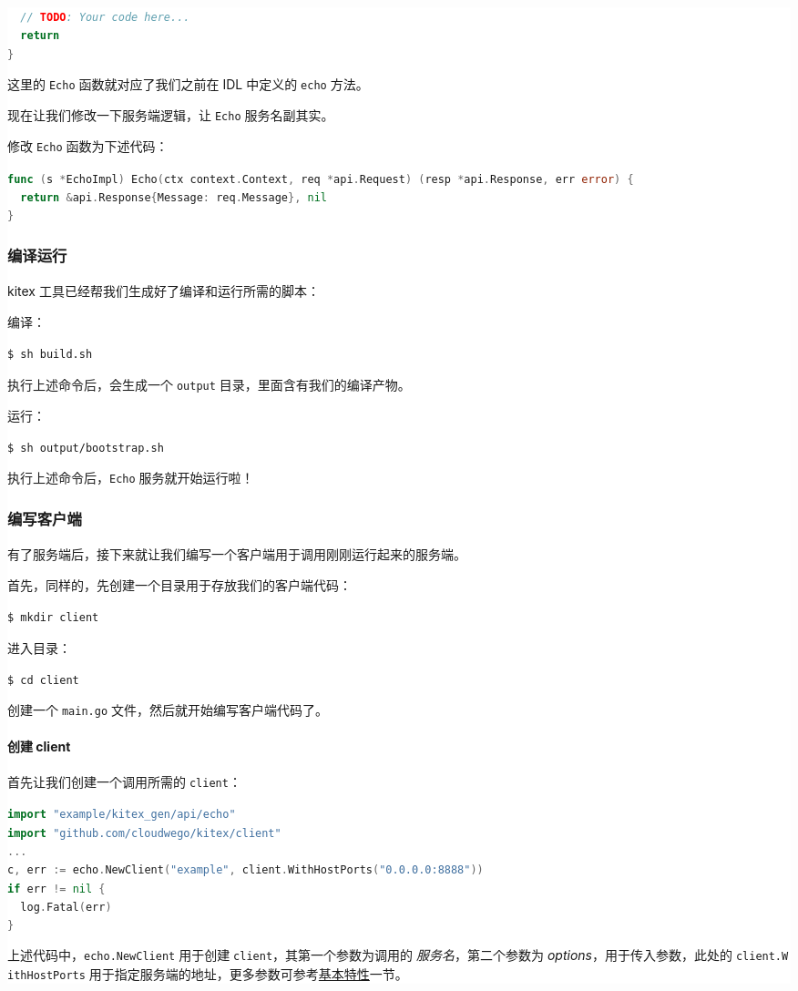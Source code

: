 ```go
  // TODO: Your code here...
  return
}

```

这里的 `Echo` 函数就对应了我们之前在 IDL 中定义的 `echo` 方法。   

现在让我们修改一下服务端逻辑，让 `Echo` 服务名副其实。   

修改 `Echo` 函数为下述代码：

```go
func (s *EchoImpl) Echo(ctx context.Context, req *api.Request) (resp *api.Response, err error) {
  return &api.Response{Message: req.Message}, nil
}
```

### 编译运行

kitex 工具已经帮我们生成好了编译和运行所需的脚本：   

编译：   

`$ sh build.sh`   

执行上述命令后，会生成一个 `output` 目录，里面含有我们的编译产物。   

运行：   

`$ sh output/bootstrap.sh`

执行上述命令后，`Echo` 服务就开始运行啦！

### 编写客户端

有了服务端后，接下来就让我们编写一个客户端用于调用刚刚运行起来的服务端。

首先，同样的，先创建一个目录用于存放我们的客户端代码：   

`$ mkdir client`

进入目录：   

`$ cd client`

创建一个 `main.go` 文件，然后就开始编写客户端代码了。   

#### 创建 client

首先让我们创建一个调用所需的 `client`：

```go
import "example/kitex_gen/api/echo"
import "github.com/cloudwego/kitex/client"
...
c, err := echo.NewClient("example", client.WithHostPorts("0.0.0.0:8888"))
if err != nil {
  log.Fatal(err)
}
```
上述代码中，`echo.NewClient` 用于创建 `client`，其第一个参数为调用的 *服务名*，第二个参数为 *options*，用于传入参数，此处的 `client.WithHostPorts` 用于指定服务端的地址，更多参数可参考[基本特性](../tutorials/basic-feature)一节。
